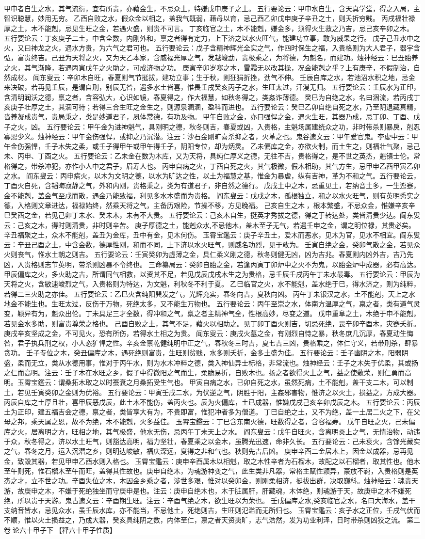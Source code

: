 甲申者自生之水，其气流衍，宜有所贵，亦藉金生，不忌众土，特嫌戊申庚子之土。
五行要论云：甲申水自生，含天真学堂，得之入局，主智识聪慧，妙用无穷。
乙酉自败之水，假众金以相之，盖我气既弱，藉母以育，忌己酉乙卯戊申庚子辛丑之土，则夭折穷贱。
丙戌福壮禄厚之土，木不能剋，忌见生旺之金，若遇火盛，则贵不可言。
丁亥临官之土，木不能剋，嫌金多，须得火生救之乃吉，忌己亥辛卯之木。
五行要论云：丁亥庚子二土，中含全数，内刚外和，禀之者得有定力，上下济之以水火旺气，能建功立事，敢为威果之行。
戊子己丑水中之火，又曰神龙之火，遇水方贵，为六气之君可也。
五行要论云：戊子含精神辉光全实之气，作四时保生之福，入贵格则为大人君子，器宇含弘，富贵终吉。己丑为天将之火，又为天乙本家，含威福光厚之气，发越峻勐，贵极乘之，为将德，为魁名，而建功。烛神经云：巳丑胎养之火，其气渐隆，若遇丙寅戊午之火助之，可成济物之功。
庚寅辛卯岁寒之木，雪霜无以改其操，况金能剋之乎？上有庚辛，不假制治，自然成材。
阎东叟云：辛卯木自旺，春夏则气节挺拔，建功立事；生于秋，则狂狷折挫，劲气不伸。
壬辰自库之水，若池沼水积之地，忌金来决破，若再见壬辰，是谓自刑，别辰无咎，遇多水土皆喜，惟畏壬戌癸亥丙子之水，生旺太过，汗漫无归。
五行要论云：壬辰水为正印，含清明润沃之德，禀之者，含容弘大，心识如镜，春夏得之，作大福慧，如秋冬得之，类姦诈薄德。
癸巳为自绝之水，名曰涸流，若丙戌丁亥庚子壮厚之土，其涸可待；若得三合生旺之金生之，则源泉溷溷，盈科而进也。
五行要论云：癸巳乙卯自绝自死之水，乃至阴退藏真精，啬养凝成贵气，贵局秉之，类是妙道君子，夙体常德，有功及物。
甲午自败之金，亦曰强悍之金，遇火生旺，其器乃成，忌丁卯、丁酉、戊子之火，凶。
五行要论云：甲午金为进神魁气，具刚明之德，秋冬则吉，春夏或凶，入贵格，主魁场属建统众之功，非时带杀则暴戾，剋忍寡恩少义。烛神经云：甲午金伤强悍，或抑之乃沉潜。注云：沙石金刚旷喜杀抑之者，火革之也。鬼谷遗文云：甲午爱官鬼。李虚中云：甲午金伤强悍，壬子木失之柔，或壬子得甲午或甲午得壬子，阴阳专位，却为炳灵。
乙未偏库之金，亦欲火制，而土生之，则福壮气聚，忌己未、丙申、丁酉之火。
五行要论云：乙未金在数为木库，又为天将，具纯仁厚义之德，无往不吉，贵格得之，是不世之英杰，魁镇士伦。常格得之，带杀冲犯，亦作小人中之君子，眉寿人也。
丙申自病之火，丁酉自死之火，其气极微，假木相助，其气方生，忌甲申乙酉甲寅乙卯之水。
阎东叟云：丙申病火，以木为文明之德，以水为旷达之性，以土为福慧之基，惟金为暴虐，纵有吉神，革为不和之气。五行要论云，丁酉火自死，含韬晦寂静之气，外和内刚，贵格秉之，类为有道君子，非自然之德行。
戊戌土中之木，忌重见土，若纳音土多，一生迍蹇，金不能剋，盖金气至戌而散，遇金乃能致福，利见多水木盛而为贵格。
阎东叟云：戊戌之木，孤根独立，和之以水火旺气，则有英明秀实之德，入格则文章进达，福禄始终，然乘天将之气，主备历艰险，节操不移，方见晚福。
己亥自生之木
，根本繁盛，不忌众金，惟嫌辛亥辛巳癸酉之金，若见己卯丁未水、癸未木，未有不大贵。
五行要论云：己亥木自生，挺英才秀拔之德，得之于转达处，类皆清贵少达。阎东叟云：己亥之木，得时则清贵，非时则辛苦。
庚子厚德之土，能剋众水,不忌他木，盖木至子无气，若遇壬申之金，谓之明位禄，其贵必矣。
辛丑福聚之土，众木不能剋，盖丑为金库，丑中有金，见木何伤。
玉霄宝鑑云：庚子辛丑土，爱木而恶水，见木为官，见水不相宜。阎东叟云：辛丑己酉之土，中含金数，德厚性刚，和而不同，上下济以水火旺气，则威名功烈，见于敢为。
壬寅自绝之金，癸卯气散之金，若见众火则丧气，惟水土朝之则吉。
五行要论云：壬寅癸卯为虚薄之金，具仁柔义刚之德，秋冬则健无凶，凶为吉兆。春夏则内凶外吉，吉乃先凶，入贵格则志节英明，带杀则凶暴不令终也。
三命纂局云：癸卯自胎之金，若逢丙寅丁卯炉中之火不为鬼，以胎金炉中成器，必有高达。
甲辰偏库之火，多火助之吉，所谓同气相救，以资其不足，若见戊辰戊戌木生之为贵格，忌壬辰壬戌丙午丁未水最毒。
五行要论云：甲辰为天将之火，含敏速峻烈之气，入贵格则为特达，为文魁，利秋冬不利于夏。
乙巳临官之火，水不能剋，盖水绝于巳，得水济之，则为纯粹，若得二三火助之亦佳。
五行要论云：乙巳火含纯阳巽发之气，光辉充实，春冬向吉，夏秋向凶。
丙午丁未银汉之水，土不能剋，天上之水地金不能生也。生旺太过，反伤于万物，死绝太多，又不能生万物也。
五行要论云：丙午至崇之水，体南方温厚之气，禀之者，类有道气灵变，颖异有为，魁众出伦。丁未具足三才全数，得冲和之气，禀之者主精神气全，性根高妙，尽变之道。
戊申重阜之土，木绝于申不能剋，若见金水多助，则富贵尊荣之格也。
己酉自败之土，其气不足，藉火以相助之。见丁卯丁酉火则吉，切忌死绝，畏辛卯辛酉木，灾蹇夭折。
庚戌辛亥坚成之金，不可见火，恐有所伤，若得水土相之为贵。
阎东叟云：庚戌火墓之金，有刚烈自恃之暴，秋冬庶几沉厚，春夏动生悔咎，君子执兵刑之权，小人恣犷悍之性。辛亥金禀乾健纯明中正之气，春秋冬三时吉，夏七吉三凶，贵格乘之，体仁守义，若带刑杀，肆暴贪功。
壬子专位之木，癸丑偏库之木，遇死绝则富贵，生旺则贫贱，水多则夭折，金多土盛为佳。
五行要论云：壬子幽阴之木，阳弱阴盛，柔而无立，类从水德用事，惟对于丙午水，则为水木冲粹之德，类入神仙异士标格，非常流也。烛神经云：壬子之木失于优柔，其或扬之仁而高明。注云：壬子木在水旺之乡，假子中得微阳之气而生，柔脆易折，自败木也。扬之者欲得火土之气，益之使敷荣，则仁勇而高明。玉霄宝鑑云：谓桑拓木取之以时蚕衰之月桑拓受生气也。
甲寅自病之水，已卯自死之水，虽然死病，土不能剋，盖干支二木，可以制土，若见壬寅癸卯之金则为优裕。
五行要论云：甲寅壬戌二水，为伏逆之气，阴胜于阳，主姦邪害物，惟济之以火土，损益之，方成大器。
丙辰自库之土厚且壮，喜甲辰恶戊辰，此土木不能伤，盖丙火也。辰为火偏库，土已成器，惟嫌戊戌己亥辛卯戊辰之木。
五行要论云：丙辰土为正印，建五福吉会之德，禀之者，类皆享大有为，不贵即富，惟犯冲者多为僧道。
丁巳自绝之土，又不为绝，盖一土居二火之下，在父母之邦，乘天属之恩，故不为绝，木不能剋，火多益佳。
玉霄宝鑑云：丁巳含东南火德，旺数得之者，含容福寿。
戊午自旺之火，己未偏库之火，居离明之方，旺相之地，其气极盛，他水无伤，忌丙午丁未天上之水。
阎东叟云：戊午自旺火，含离明炎上之气，无情治物，动违于众，秋冬得之，济以水土旺气，则豁达高明，福力坚壮，春夏乘之以金木，虽腾光迅速，命非久长。
五行要论云：己未衰火，含馀光藏实之气，春冬之月，运入沉潜之乡，则明达峻敏，福庆深远，夏得之非和气也。秋则先吉后凶。
庚申辛酉二金居木上，因金以成器，忌再见金，致毁其器，若见甲申乙酉水则入格也。
玉霄宝鑑云：庚申辛酉属木以相剋，取之木性辛者为石榴木，故配之以石榴者，取其性也。他木至午则死，惟石榴木至午而旺，盖得其性故也。庚申自绝木，为魂游神变之气，此生类非凡器，常格主赋性颖异，豪放不羁，入贵格则是英杰之才，立不世之功。辛酉失位之木，木因金乡乘之者，涉世多艰，惟对以癸卯金，则刚柔相济，挺拔出群，决取巍科。烛神经云：魂贵天游，故庚申之木，不嫌于死绝独坐而守庚申是也。注云：庚申自绝木也，木于脏属肝，肝藏魂，木体绝，则魂游于天，故庚申之木不嫌死绝，所以贵于天游。鬼古遗文云：辛酉期生旺。注云：辛酉气绝之木，欲生旺以为荣也。
壬戌偏库之水,癸亥临官之水，名曰大海水，盖干支纳音皆水，忌见众水，虽壬辰水库，亦不能当，不忌他土，死绝则吉，生旺则氾滥而无所归也。
玉霄宝鑑云：亥子水之正位，壬戌气伏而不顺，惟以火土损益之，乃成大器，癸亥具纯阴之数，内体至仁，禀之者天资夷旷，志气浩然，发为功业利泽，日时带杀则凶狡之流。
第二卷
论六十甲子下
【释六十甲子性质】